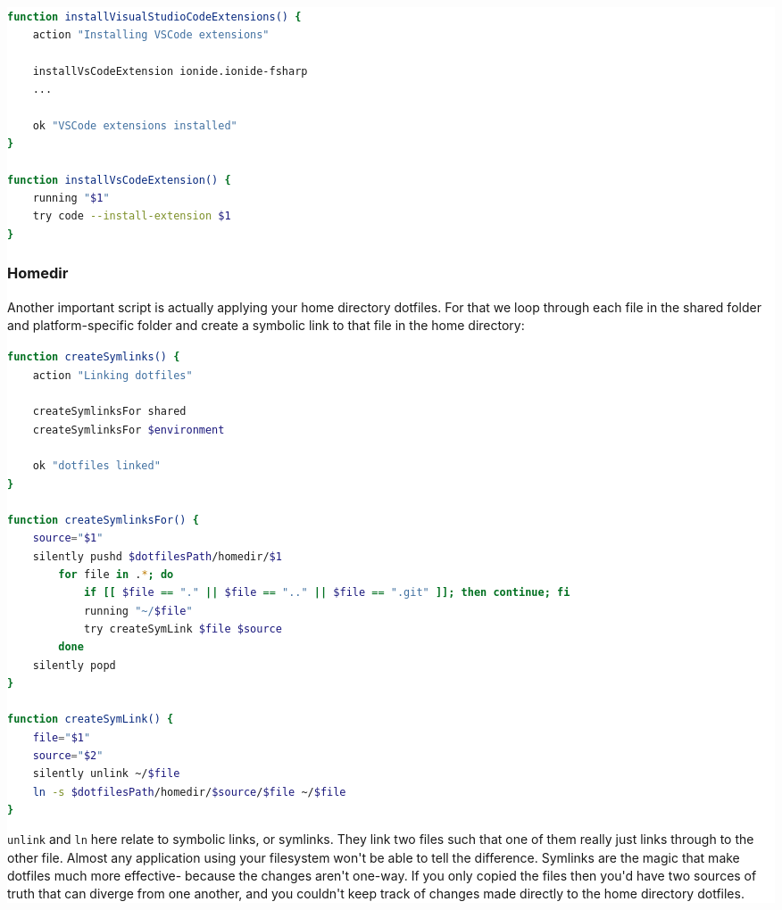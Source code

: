 ```bash
function installVisualStudioCodeExtensions() {
    action "Installing VSCode extensions"

    installVsCodeExtension ionide.ionide-fsharp
    ...

    ok "VSCode extensions installed"
}

function installVsCodeExtension() {
    running "$1"
    try code --install-extension $1
}
```

### Homedir

Another important script is actually applying your home directory dotfiles. For that we loop through each file in the shared folder and platform-specific folder and create a symbolic link to that file in the home directory: 

```bash
function createSymlinks() {
    action "Linking dotfiles"

    createSymlinksFor shared
    createSymlinksFor $environment

    ok "dotfiles linked"
}

function createSymlinksFor() {
    source="$1"
    silently pushd $dotfilesPath/homedir/$1
        for file in .*; do
            if [[ $file == "." || $file == ".." || $file == ".git" ]]; then continue; fi
            running "~/$file"
            try createSymLink $file $source
        done
    silently popd
}

function createSymLink() {
    file="$1"
    source="$2"
    silently unlink ~/$file
    ln -s $dotfilesPath/homedir/$source/$file ~/$file
}
```

`unlink` and `ln` here relate to symbolic links, or symlinks. They link two files such that one of them really just links through to the other file. Almost any application using your filesystem won't be able to tell the difference. Symlinks are the magic that make dotfiles much more effective- because the changes aren't one-way. If you only copied the files then you'd have two sources of truth that can diverge from one another, and you couldn't keep track of changes made directly to the home directory dotfiles.
